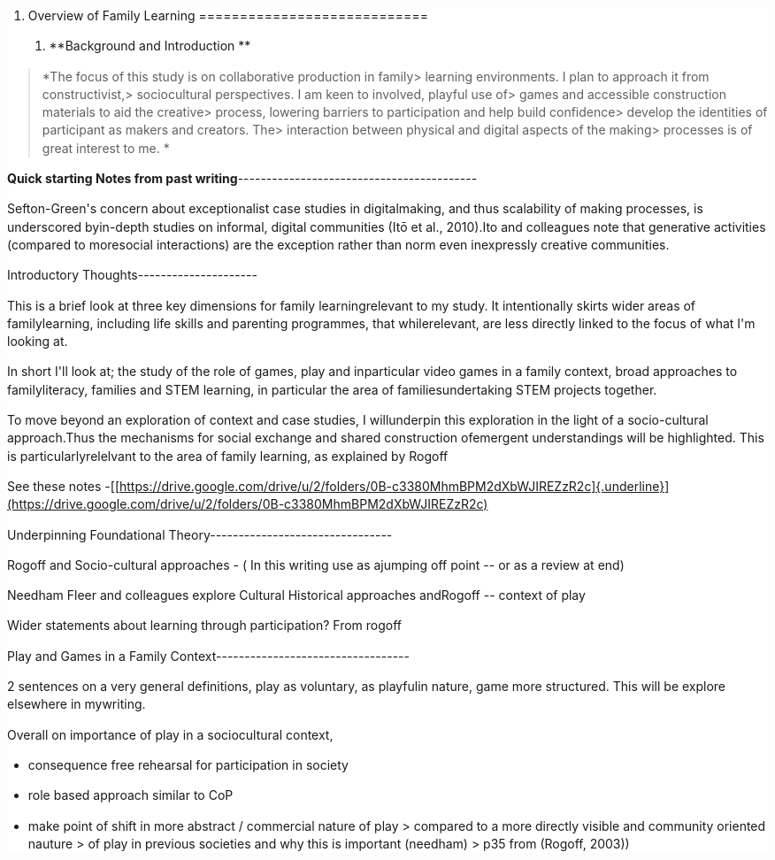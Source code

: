 1.  Overview of Family Learning     ============================

    1.  **Background and Introduction **

> *The focus of this study is on collaborative production in family> learning environments. I plan to approach it from constructivist,> sociocultural perspectives. I am keen to involved, playful use of> games and accessible construction materials to aid the creative> process, lowering barriers to participation and help build confidence> develop the identities of participant as makers and creators. The> interaction between physical and digital aspects of the making> processes is of great interest to me. *

**Quick starting Notes from past writing**------------------------------------------

Sefton-Green's concern about exceptionalist case studies in digitalmaking, and thus scalability of making processes, is underscored byin-depth studies on informal, digital communities (Itō et al., 2010).Ito and colleagues note that generative activities (compared to moresocial interactions) are the exception rather than norm even inexpressly creative communities.

Introductory Thoughts---------------------

This is a brief look at three key dimensions for family learningrelevant to my study. It intentionally skirts wider areas of familylearning, including life skills and parenting programmes, that whilerelevant, are less directly linked to the focus of what I'm looking at.

In short I'll look at; the study of the role of games, play and inparticular video games in a family context, broad approaches to familyliteracy, families and STEM learning, in particular the area of familiesundertaking STEM projects together.

To move beyond an exploration of context and case studies, I willunderpin this exploration in the light of a socio-cultural approach.Thus the mechanisms for social exchange and shared construction ofemergent understandings will be highlighted. This is particularlyrelelvant to the area of family learning, as explained by Rogoff

See these notes -[[https://drive.google.com/drive/u/2/folders/0B-c3380MhmBPM2dXbWJIREZzR2c]{.underline}](https://drive.google.com/drive/u/2/folders/0B-c3380MhmBPM2dXbWJIREZzR2c)

Underpinning Foundational Theory--------------------------------

Rogoff and Socio-cultural approaches - ( In this writing use as ajumping off point -- or as a review at end)

Needham Fleer and colleagues explore Cultural Historical approaches andRogoff -- context of play

Wider statements about learning through participation? From rogoff

Play and Games in a Family Context----------------------------------

2 sentences on a very general definitions, play as voluntary, as playfulin nature, game more structured. This will be explore elsewhere in mywriting.

Overall on importance of play in a sociocultural context,

-   consequence free rehearsal for participation in society

-   role based approach similar to CoP

-   make point of shift in more abstract / commercial nature of play    > compared to a more directly visible and community oriented nauture    > of play in previous societies and why this is important (needham)    > p35 from (Rogoff, 2003))
